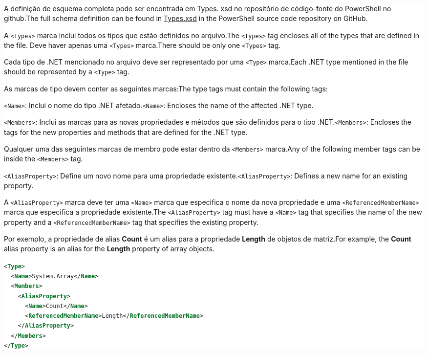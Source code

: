 <span data-ttu-id="2c856-173">A definição de esquema completa pode ser encontrada em [Types. xsd](https://github.com/PowerShell/PowerShell/blob/master/src/Schemas/Types.xsd) no repositório de código-fonte do PowerShell no github.</span><span class="sxs-lookup"><span data-stu-id="2c856-173">The full schema definition can be found in [Types.xsd](https://github.com/PowerShell/PowerShell/blob/master/src/Schemas/Types.xsd) in the PowerShell source code repository on GitHub.</span></span>

<span data-ttu-id="2c856-174">A `<Types>` marca inclui todos os tipos que estão definidos no arquivo.</span><span class="sxs-lookup"><span data-stu-id="2c856-174">The `<Types>` tag encloses all of the types that are defined in the file.</span></span> <span data-ttu-id="2c856-175">Deve haver apenas uma `<Types>` marca.</span><span class="sxs-lookup"><span data-stu-id="2c856-175">There should be only one `<Types>` tag.</span></span>

<span data-ttu-id="2c856-176">Cada tipo de .NET mencionado no arquivo deve ser representado por uma `<Type>` marca.</span><span class="sxs-lookup"><span data-stu-id="2c856-176">Each .NET type mentioned in the file should be represented by a `<Type>` tag.</span></span>

<span data-ttu-id="2c856-177">As marcas de tipo devem conter as seguintes marcas:</span><span class="sxs-lookup"><span data-stu-id="2c856-177">The type tags must contain the following tags:</span></span>

<span data-ttu-id="2c856-178">`<Name>`: Inclui o nome do tipo .NET afetado.</span><span class="sxs-lookup"><span data-stu-id="2c856-178">`<Name>`: Encloses the name of the affected .NET type.</span></span>

<span data-ttu-id="2c856-179">`<Members>`: Inclui as marcas para as novas propriedades e métodos que são definidos para o tipo .NET.</span><span class="sxs-lookup"><span data-stu-id="2c856-179">`<Members>`: Encloses the tags for the new properties and methods that are defined for the .NET type.</span></span>

<span data-ttu-id="2c856-180">Qualquer uma das seguintes marcas de membro pode estar dentro da `<Members>` marca.</span><span class="sxs-lookup"><span data-stu-id="2c856-180">Any of the following member tags can be inside the `<Members>` tag.</span></span>

<span data-ttu-id="2c856-181">`<AliasProperty>`: Define um novo nome para uma propriedade existente.</span><span class="sxs-lookup"><span data-stu-id="2c856-181">`<AliasProperty>`: Defines a new name for an existing property.</span></span>

<span data-ttu-id="2c856-182">A `<AliasProperty>` marca deve ter uma `<Name>` marca que especifica o nome da nova propriedade e uma `<ReferencedMemberName>` marca que especifica a propriedade existente.</span><span class="sxs-lookup"><span data-stu-id="2c856-182">The `<AliasProperty>` tag must have a `<Name>` tag that specifies the name of the new property and a `<ReferencedMemberName>` tag that specifies the existing property.</span></span>

<span data-ttu-id="2c856-183">Por exemplo, a propriedade de alias **Count** é um alias para a propriedade **Length** de objetos de matriz.</span><span class="sxs-lookup"><span data-stu-id="2c856-183">For example, the **Count** alias property is an alias for the **Length** property of array objects.</span></span>

```xml
<Type>
  <Name>System.Array</Name>
  <Members>
    <AliasProperty>
      <Name>Count</Name>
      <ReferencedMemberName>Length</ReferencedMemberName>
    </AliasProperty>
  </Members>
</Type>
```
